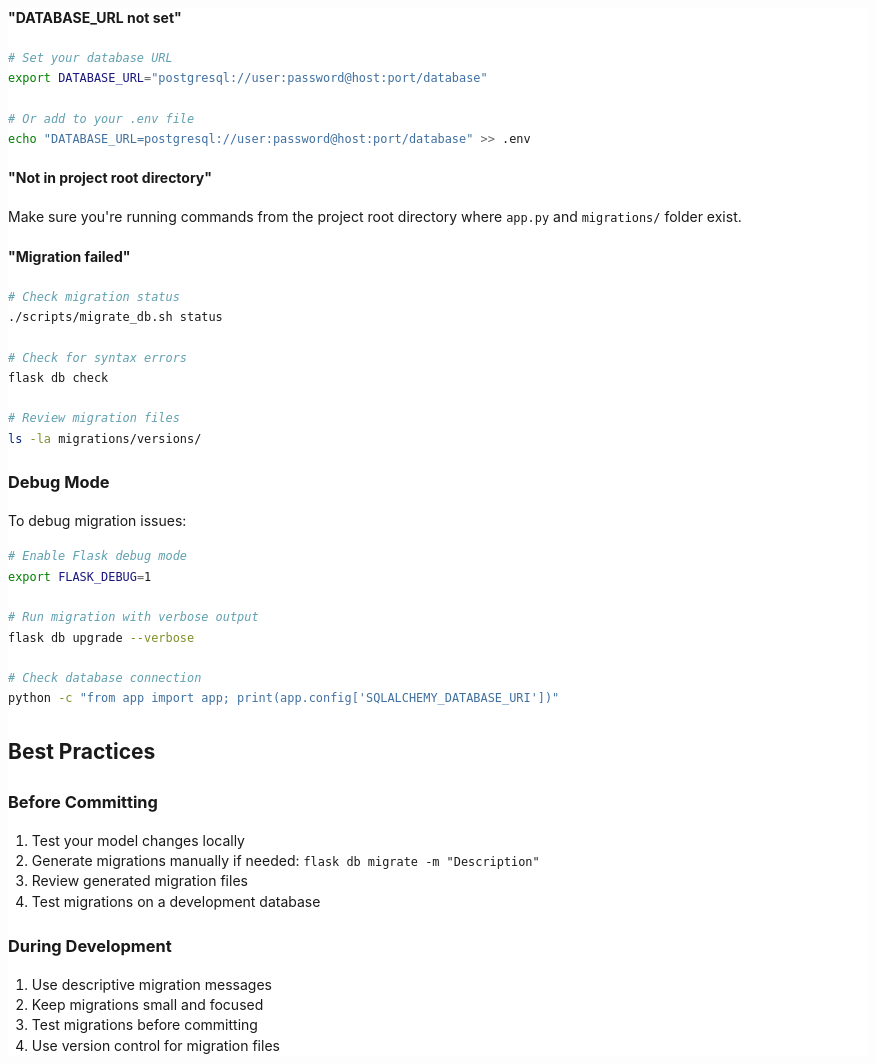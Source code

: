#### "DATABASE_URL not set"
```bash
# Set your database URL
export DATABASE_URL="postgresql://user:password@host:port/database"

# Or add to your .env file
echo "DATABASE_URL=postgresql://user:password@host:port/database" >> .env
```

#### "Not in project root directory"
Make sure you're running commands from the project root directory where `app.py` and `migrations/` folder exist.

#### "Migration failed"
```bash
# Check migration status
./scripts/migrate_db.sh status

# Check for syntax errors
flask db check

# Review migration files
ls -la migrations/versions/
```

### Debug Mode
To debug migration issues:

```bash
# Enable Flask debug mode
export FLASK_DEBUG=1

# Run migration with verbose output
flask db upgrade --verbose

# Check database connection
python -c "from app import app; print(app.config['SQLALCHEMY_DATABASE_URI'])"
```

## Best Practices

### Before Committing
1. Test your model changes locally
2. Generate migrations manually if needed: `flask db migrate -m "Description"`
3. Review generated migration files
4. Test migrations on a development database

### During Development
1. Use descriptive migration messages
2. Keep migrations small and focused
3. Test migrations before committing
4. Use version control for migration files
